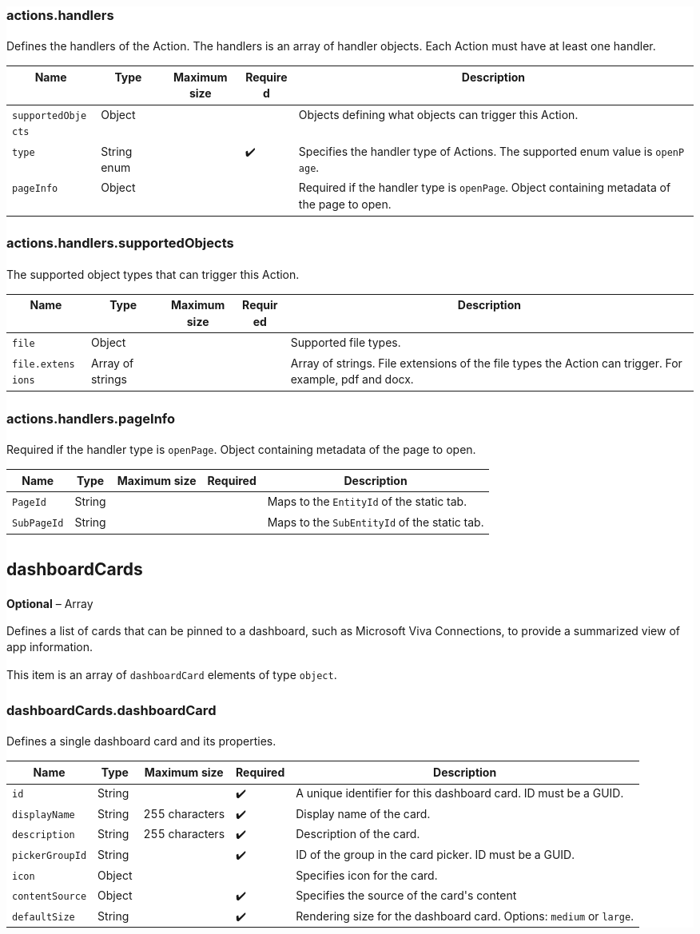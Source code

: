 ### actions.handlers

Defines the handlers of the Action. The handlers is an array of handler objects. Each Action must have at least one handler.

|Name| Type| Maximum size | Required | Description|
|---|---|---|---|---|
|`supportedObjects`| Object | |  | Objects defining what objects can trigger this Action. |
|`type`| String enum | | ✔️ | Specifies the handler type of Actions. The supported enum value is  `openPage`. |
|`pageInfo`| Object | |  | Required if the handler type is `openPage`. Object containing metadata of the page to open. |

### actions.handlers.supportedObjects

The supported object types that can trigger this Action.

|Name| Type| Maximum size | Required | Description|
|---|---|---|---|---|
|`file`| Object | |  | Supported file types. |
|`file.extensions`| Array of strings | |  | Array of strings. File extensions of the file types the Action can trigger. For example, pdf and docx.|

### actions.handlers.pageInfo

Required if the handler type is `openPage`. Object containing metadata of the page to open.

|Name| Type| Maximum size | Required | Description|
|---|---|---|---|---|
|`PageId`| String | |  | Maps to the `EntityId` of the static tab. |
|`SubPageId`| String | |  | Maps to the `SubEntityId` of the static tab. |

## dashboardCards

**Optional** &ndash; Array

Defines a list of cards that can be pinned to a dashboard, such as Microsoft Viva Connections, to provide a summarized view of app information.

This item is an array of `dashboardCard` elements of type `object`.

### dashboardCards.dashboardCard

Defines a single dashboard card and its properties.

|Name| Type| Maximum size | Required | Description|
|---|---|---|---|---|
|`id`| String | | ✔️ |  A unique identifier for this dashboard card. ID must be a GUID. |
|`displayName`| String | 255 characters | ✔️ | Display name of the card.|
|`description`| String | 255 characters | ✔️ | Description of the card.|
|`pickerGroupId`| String | | ✔️ | ID of the group in the card picker. ID must be a GUID.|
|`icon`| Object | | | Specifies icon for the card. |
|`contentSource`| Object | | ✔️ | Specifies the source of the card's content |
|`defaultSize`| String | | ✔️ | Rendering size for the dashboard card. Options: `medium` or `large`. |
